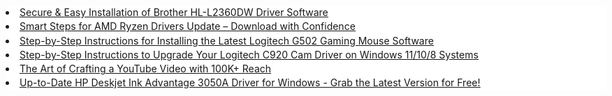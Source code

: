 <li><a href="https://win-dash.techidaily.com/secure-and-easy-installation-of-brother-hl-l2360dw-driver-software/"><u>Secure & Easy Installation of Brother HL-L2360DW Driver Software</u></a></li>
<li><a href="https://win-dash.techidaily.com/smart-steps-for-amd-ryzen-drivers-update-download-with-confidence/"><u>Smart Steps for AMD Ryzen Drivers Update – Download with Confidence</u></a></li>
<li><a href="https://win-dash.techidaily.com/step-by-step-instructions-for-installing-the-latest-logitech-g502-gaming-mouse-software/"><u>Step-by-Step Instructions for Installing the Latest Logitech G502 Gaming Mouse Software</u></a></li>
<li><a href="https://win-dash.techidaily.com/step-by-step-instructions-to-upgrade-your-logitech-c920-cam-driver-on-windows-11108-systems/"><u>Step-by-Step Instructions to Upgrade Your Logitech C920 Cam Driver on Windows 11/10/8 Systems</u></a></li>
<li><a href="https://vp-tips.techidaily.com/the-art-of-crafting-a-youtube-video-with-100kplus-reach/"><u>The Art of Crafting a YouTube Video with 100K+ Reach</u></a></li>
<li><a href="https://win-dash.techidaily.com/up-to-date-hp-deskjet-ink-advantage-3050a-driver-for-windows-grab-the-latest-version-for-free/"><u>Up-to-Date HP Deskjet Ink Advantage 3050A Driver for Windows - Grab the Latest Version for Free!</u></a></li>
</ul></div>




